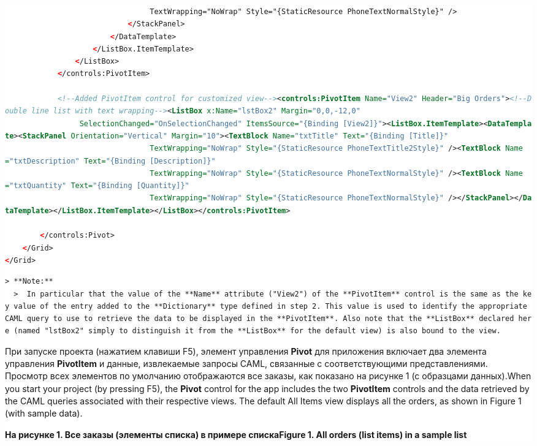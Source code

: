 ```XML
                                 TextWrapping="NoWrap" Style="{StaticResource PhoneTextNormalStyle}" />
                            </StackPanel>
                        </DataTemplate>
                    </ListBox.ItemTemplate>
                </ListBox>                    
            </controls:PivotItem>
            
            <!--Added PivotItem control for customized view--><controls:PivotItem Name="View2" Header="Big Orders"><!--Double line list with text wrapping--><ListBox x:Name="lstBox2" Margin="0,0,-12,0" 
                 SelectionChanged="OnSelectionChanged" ItemsSource="{Binding [View2]}"><ListBox.ItemTemplate><DataTemplate><StackPanel Orientation="Vertical" Margin="10"><TextBlock Name="txtTitle" Text="{Binding [Title]}" 
                                 TextWrapping="NoWrap" Style="{StaticResource PhoneTextTitle2Style}" /><TextBlock Name="txtDescription" Text="{Binding [Description]}" 
                                 TextWrapping="NoWrap" Style="{StaticResource PhoneTextNormalStyle}" /><TextBlock Name="txtQuantity" Text="{Binding [Quantity]}" 
                                 TextWrapping="NoWrap" Style="{StaticResource PhoneTextNormalStyle}" /></StackPanel></DataTemplate></ListBox.ItemTemplate></ListBox></controls:PivotItem>

        </controls:Pivot>
    </Grid>
</Grid>
```


    > **Note:**
      >  In particular that the value of the **Name** attribute ("View2") of the **PivotItem** control is the same as the key value of the entry added to the **Dictionary** type defined in step 2. This value is used to identify the appropriate CAML query to use to retrieve the data to be displayed in the **PivotItem**. Also note that the **ListBox** declared here (named "lstBox2" simply to distinguish it from the **ListBox** for the default view) is also bound to the view.

    
    
  
<span data-ttu-id="5e4b4-p110">При запуске проекта (нажатием клавиши F5), элемент управления **Pivot** для приложения включает два элемента управления **PivotItem** и данные, извлекаемые запросы CAML, связанные с соответствующими представлениями. Просмотр всех элементов по умолчанию отображаются все заказы, как показано на рисунке 1 (с образцами данных).</span><span class="sxs-lookup"><span data-stu-id="5e4b4-p110">When you start your project (by pressing F5), the **Pivot** control for the app includes the two **PivotItem** controls and the data retrieved by the CAML queries associated with their respective views. The default All Items view displays all the orders, as shown in Figure 1 (with sample data).</span></span>
  
    
    

<span data-ttu-id="5e4b4-151">**На рисунке 1. Все заказы (элементы списка) в примере списка**</span><span class="sxs-lookup"><span data-stu-id="5e4b4-151">**Figure 1. All orders (list items) in a sample list**</span></span>

  
    
    

